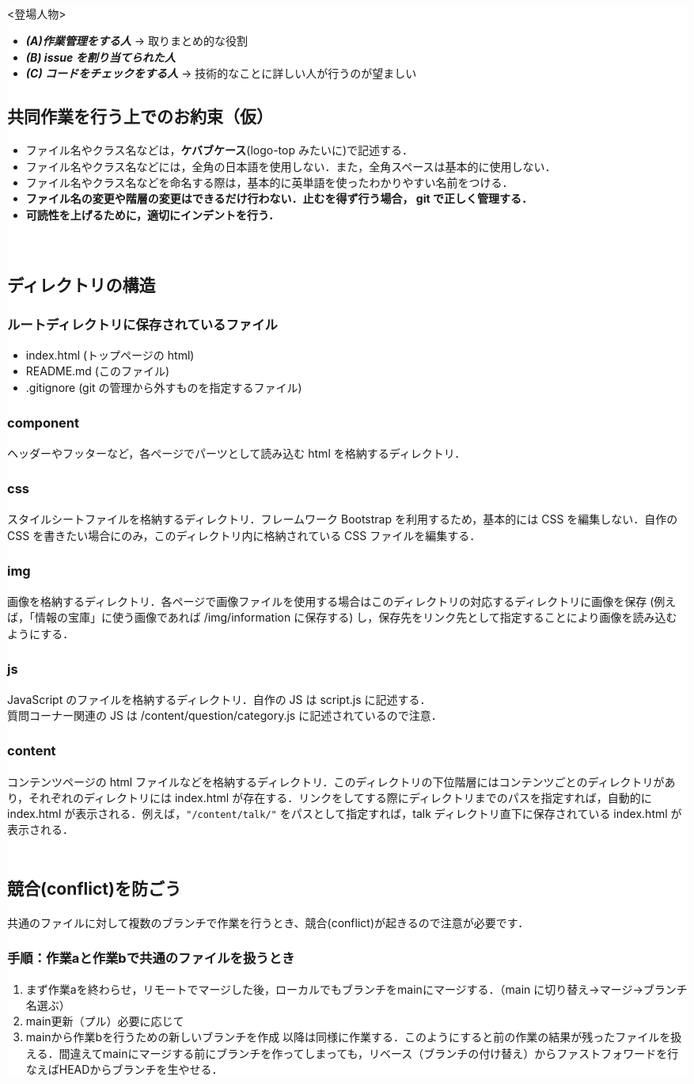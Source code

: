 
<登場人物>  
* ***(A)作業管理をする人***  -> 取りまとめ的な役割
* ***(B) issue を割り当てられた人***  
* ***(C) コードをチェックをする人*** -> 技術的なことに詳しい人が行うのが望ましい

## 共同作業を行う上でのお約束（仮）
- ファイル名やクラス名などは，**ケバブケース**(logo-top みたいに)で記述する．
- ファイル名やクラス名などには，全角の日本語を使用しない．また，全角スペースは基本的に使用しない．
- ファイル名やクラス名などを命名する際は，基本的に英単語を使ったわかりやすい名前をつける．
- **ファイル名の変更や階層の変更はできるだけ行わない．止むを得ず行う場合， git で正しく管理する．**
- **可読性を上げるために，適切にインデントを行う．**

<br>

## ディレクトリの構造
### ルートディレクトリに保存されているファイル
* index.html (トップページの html)
* README.md (このファイル)
* .gitignore (git の管理から外すものを指定するファイル)

### component 
ヘッダーやフッターなど，各ページでパーツとして読み込む html を格納するディレクトリ．
### css 
スタイルシートファイルを格納するディレクトリ．フレームワーク Bootstrap を利用するため，基本的には CSS を編集しない．自作の CSS を書きたい場合にのみ，このディレクトリ内に格納されている CSS ファイルを編集する．
### img 
画像を格納するディレクトリ．各ページで画像ファイルを使用する場合はこのディレクトリの対応するディレクトリに画像を保存 (例えば，「情報の宝庫」に使う画像であれば /img/information に保存する) し，保存先をリンク先として指定することにより画像を読み込むようにする．
### js 
JavaScript のファイルを格納するディレクトリ．自作の JS は script.js に記述する．  
質問コーナー関連の JS は /content/question/category.js に記述されているので注意．
### content  
コンテンツページの html ファイルなどを格納するディレクトリ．このディレクトリの下位階層にはコンテンツごとのディレクトリがあり，それぞれのディレクトリには index.html が存在する．リンクをしてする際にディレクトリまでのパスを指定すれば，自動的に index.html が表示される．例えば，`"/content/talk/"` をパスとして指定すれば，talk ディレクトリ直下に保存されている index.html が表示される．  
<br>

## 競合(conflict)を防ごう
共通のファイルに対して複数のブランチで作業を行うとき、競合(conflict)が起きるので注意が必要です．
### 手順：作業aと作業bで共通のファイルを扱うとき
1. まず作業aを終わらせ，リモートでマージした後，ローカルでもブランチをmainにマージする．（main に切り替え->マージ->ブランチ名選ぶ）
2. main更新（プル）必要に応じて
3. mainから作業bを行うための新しいブランチを作成
以降は同様に作業する．このようにすると前の作業の結果が残ったファイルを扱える．間違えてmainにマージする前にブランチを作ってしまっても，リベース（ブランチの付け替え）からファストフォワードを行なえばHEADからブランチを生やせる．
